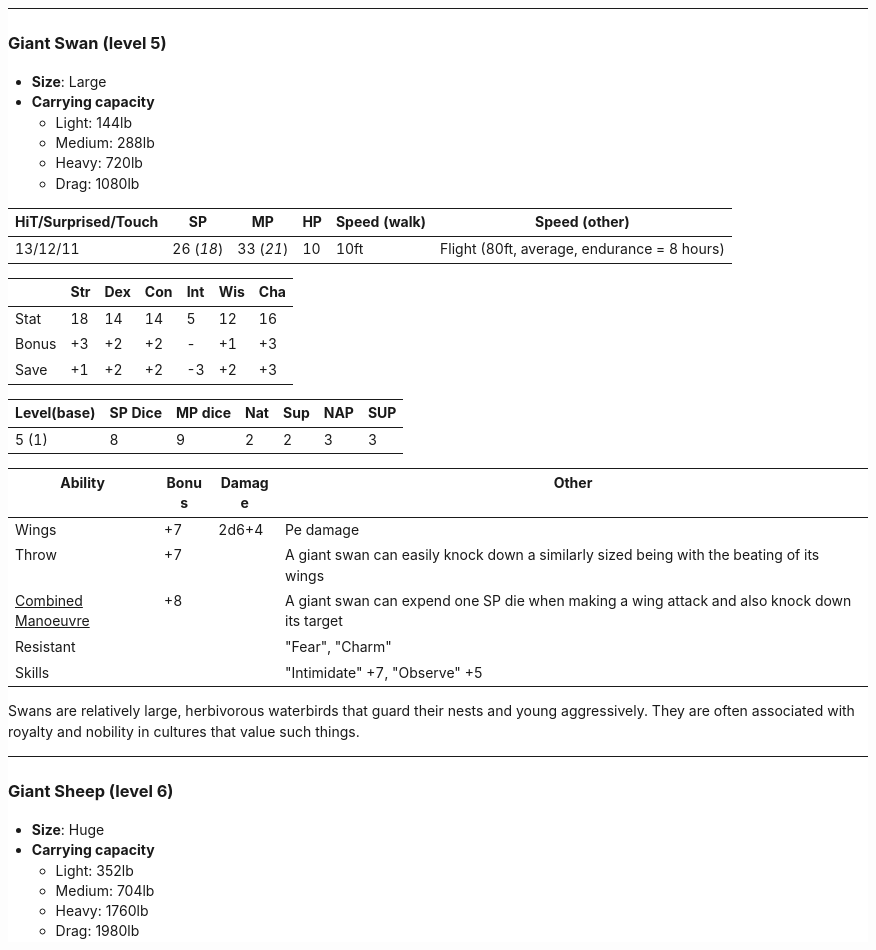 ___
### Giant Swan (level 5)

- **Size**: Large
- **Carrying capacity**
  - Light: 144lb
  - Medium: 288lb
  - Heavy: 720lb
  - Drag: 1080lb

|HiT/Surprised/Touch|SP|MP|HP|Speed (walk)|Speed (other)|
|-|-|-|-|-|-|
|13/12/11|26 (*18*)|33 (*21*)|10|10ft|Flight (80ft, average, endurance = 8 hours)|

||Str|Dex|Con|Int|Wis|Cha|
|-|-|-|-|-|-|-|
|Stat|18|14|14|5|12|16|
|Bonus|+3|+2|+2|-|+1|+3|
|Save|+1|+2|+2|-3|+2|+3|

|Level(base)|SP Dice|MP dice|Nat|Sup|NAP|SUP|
|-|-|-|-|-|-|-|
|5 (1)|8|9|2|2|3|3|

|Ability|Bonus|Damage|Other|
|-|-|-|-|
|Wings|+7|2d6+4|Pe damage|
|Throw|+7||A giant swan can easily knock down a similarly sized being with the beating of its wings|
|[Combined Manoeuvre](../06-abilities.md#combined-manoeuvre-i-v)|+8||A giant swan can expend one SP die when making a wing attack and also knock down its target|
|Resistant|||"Fear", "Charm"|
|Skills|||"Intimidate" +7, "Observe" +5|

Swans are relatively large, herbivorous waterbirds that guard their nests and young aggressively. They are often associated with royalty and nobility in cultures that value such things.

___
### Giant Sheep (level 6)

- **Size**: Huge
- **Carrying capacity**
  - Light: 352lb
  - Medium: 704lb
  - Heavy: 1760lb
  - Drag: 1980lb
